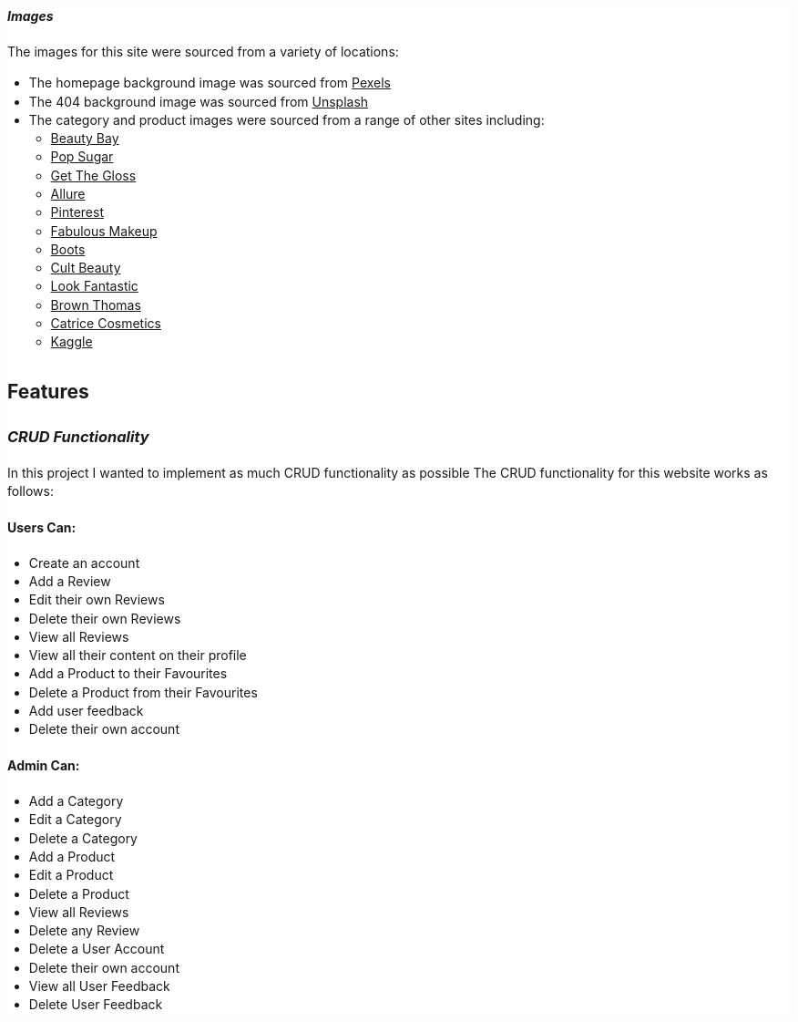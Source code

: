 
#### **_Images_**
The images for this site were sourced from a variety of locations:
- The homepage background image was sourced from [Pexels](https://www.pexels.com/photo/colored-powders-and-brush-1749452/)
- The 404 background image was sourced from [Unsplash](https://unsplash.com/s/photos/liz-breygel-broken-makeup?utm_source=unsplash&utm_medium=referral&utm_content=creditCopyText">Unsplash)
- The category and product images were sourced from a range of other sites including:
    - [Beauty Bay](https://www.beautybay.com/)
    - [Pop Sugar](https://www.popsugar.co.uk/)
    - [Get The Gloss](https://www.getthegloss.com/)
    - [Allure](https://www.allure.com/)
    - [Pinterest](https://www.pinterest.ie/)
    - [Fabulous Makeup](https://www.fabulousmakeup.co.uk/)
    - [Boots](https://www.boots.ie/)
    - [Cult Beauty](https://www.cultbeauty.com/ie/en/)
    - [Look Fantastic](https://www.lookfantastic.ie/)
    - [Brown Thomas](https://www.brownthomas.com/)
    - [Catrice Cosmetics](https://catrice.eu/en/index.html)
    - [Kaggle](https://www.kaggle.com/oftomorrow/herokuapp-makeup-products)


## **Features**
### **_CRUD Functionality_**
In this project I wanted to implement as much CRUD functionality as possible
The CRUD functionality for this website works as follows:

#### **Users Can:**
- Create an account
- Add a Review
- Edit their own Reviews
- Delete their own Reviews
- View all Reviews
- View all their content on their profile
- Add a Product to their Favourites
- Delete a Product from their Favourites
- Add user feedback
- Delete their own account

#### **Admin Can:**
- Add a Category
- Edit a Category
- Delete a Category
- Add a Product
- Edit a Product
- Delete a Product
- View all Reviews
- Delete any Review
- Delete a User Account
- Delete their own account
- View all User Feedback
- Delete User Feedback
